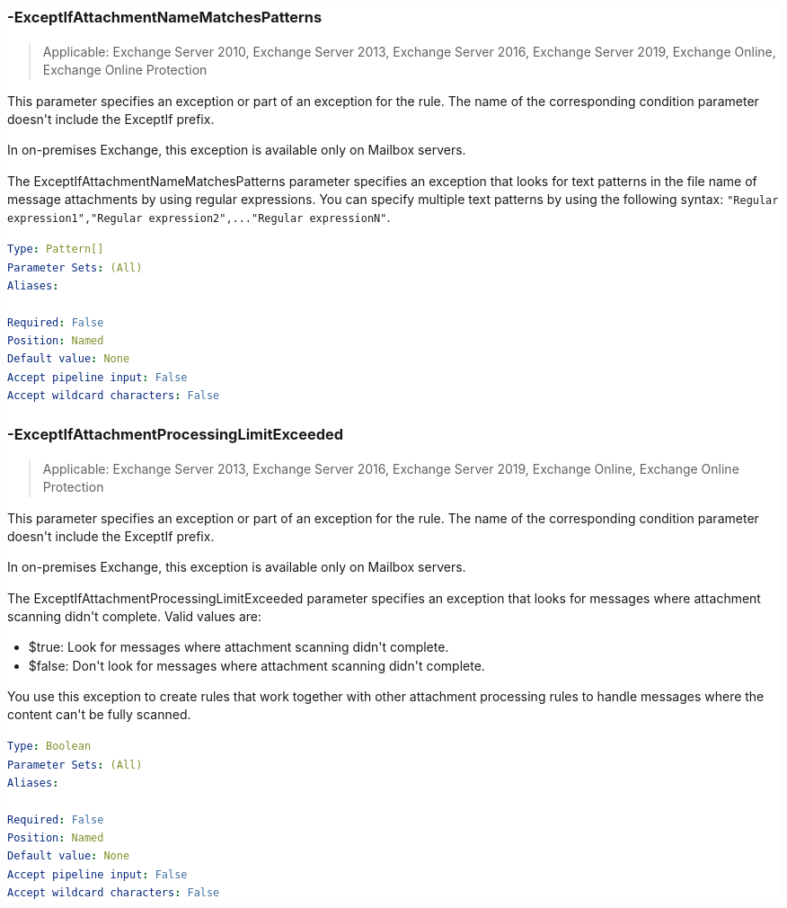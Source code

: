 ### -ExceptIfAttachmentNameMatchesPatterns

> Applicable: Exchange Server 2010, Exchange Server 2013, Exchange Server 2016, Exchange Server 2019, Exchange Online, Exchange Online Protection

This parameter specifies an exception or part of an exception for the rule. The name of the corresponding condition parameter doesn't include the ExceptIf prefix.

In on-premises Exchange, this exception is available only on Mailbox servers.

The ExceptIfAttachmentNameMatchesPatterns parameter specifies an exception that looks for text patterns in the file name of message attachments by using regular expressions. You can specify multiple text patterns by using the following syntax: `"Regular expression1","Regular expression2",..."Regular expressionN"`.

```yaml
Type: Pattern[]
Parameter Sets: (All)
Aliases:

Required: False
Position: Named
Default value: None
Accept pipeline input: False
Accept wildcard characters: False
```

### -ExceptIfAttachmentProcessingLimitExceeded

> Applicable: Exchange Server 2013, Exchange Server 2016, Exchange Server 2019, Exchange Online, Exchange Online Protection

This parameter specifies an exception or part of an exception for the rule. The name of the corresponding condition parameter doesn't include the ExceptIf prefix.

In on-premises Exchange, this exception is available only on Mailbox servers.

The ExceptIfAttachmentProcessingLimitExceeded parameter specifies an exception that looks for messages where attachment scanning didn't complete. Valid values are:

- $true: Look for messages where attachment scanning didn't complete.
- $false: Don't look for messages where attachment scanning didn't complete.

You use this exception to create rules that work together with other attachment processing rules to handle messages where the content can't be fully scanned.

```yaml
Type: Boolean
Parameter Sets: (All)
Aliases:

Required: False
Position: Named
Default value: None
Accept pipeline input: False
Accept wildcard characters: False
```
